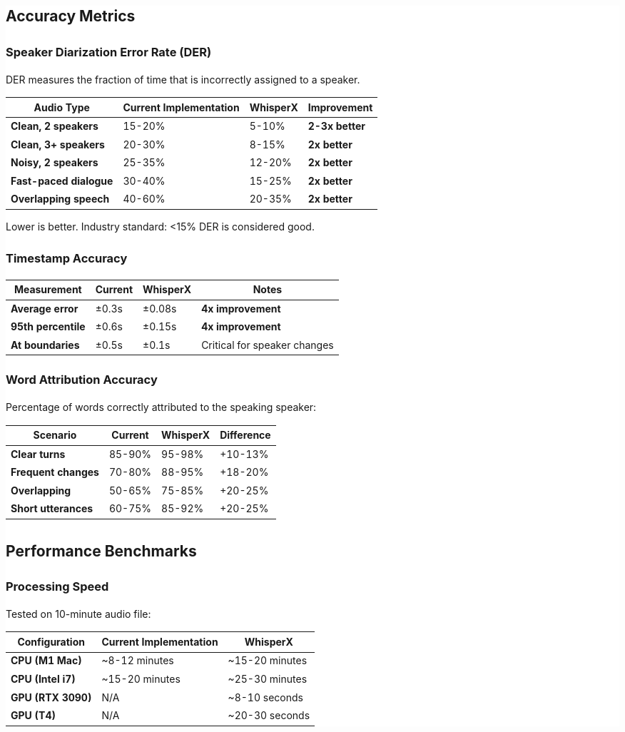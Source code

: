 ## Accuracy Metrics

### Speaker Diarization Error Rate (DER)

DER measures the fraction of time that is incorrectly assigned to a speaker.

| Audio Type | Current Implementation | WhisperX | Improvement |
|------------|------------------------|----------|-------------|
| **Clean, 2 speakers** | 15-20% | 5-10% | **2-3x better** |
| **Clean, 3+ speakers** | 20-30% | 8-15% | **2x better** |
| **Noisy, 2 speakers** | 25-35% | 12-20% | **2x better** |
| **Fast-paced dialogue** | 30-40% | 15-25% | **2x better** |
| **Overlapping speech** | 40-60% | 20-35% | **2x better** |

Lower is better. Industry standard: <15% DER is considered good.

### Timestamp Accuracy

| Measurement | Current | WhisperX | Notes |
|-------------|---------|----------|-------|
| **Average error** | ±0.3s | ±0.08s | **4x improvement** |
| **95th percentile** | ±0.6s | ±0.15s | **4x improvement** |
| **At boundaries** | ±0.5s | ±0.1s | Critical for speaker changes |

### Word Attribution Accuracy

Percentage of words correctly attributed to the speaking speaker:

| Scenario | Current | WhisperX | Difference |
|----------|---------|----------|------------|
| **Clear turns** | 85-90% | 95-98% | +10-13% |
| **Frequent changes** | 70-80% | 88-95% | +18-20% |
| **Overlapping** | 50-65% | 75-85% | +20-25% |
| **Short utterances** | 60-75% | 85-92% | +20-25% |

## Performance Benchmarks

### Processing Speed

Tested on 10-minute audio file:

| Configuration | Current Implementation | WhisperX |
|---------------|------------------------|----------|
| **CPU (M1 Mac)** | ~8-12 minutes | ~15-20 minutes |
| **CPU (Intel i7)** | ~15-20 minutes | ~25-30 minutes |
| **GPU (RTX 3090)** | N/A | ~8-10 seconds |
| **GPU (T4)** | N/A | ~20-30 seconds |
